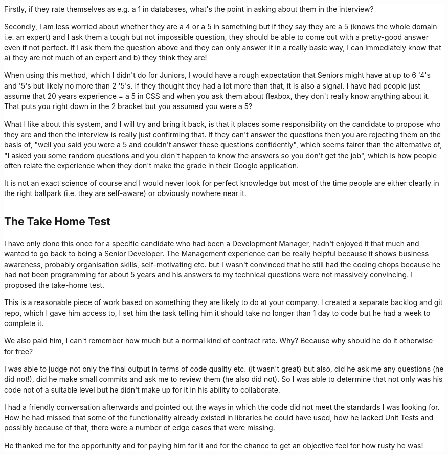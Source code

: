 Firstly, if they rate themselves as e.g. a 1 in databases, what's the point in asking about them in the interview? 

Secondly, I am less worried about whether they are a 4 or a 5 in something but if they say they are a 5 (knows the whole domain i.e. an expert) and I ask them a tough but not impossible question, they should be able to come out with a pretty-good answer even if not perfect. If I ask them the question above and they can only answer it in a really basic way, I can immediately know that a) they are not much of an expert and b) they think they are!

When using this method, which I didn't do for Juniors, I would have a rough expectation that Seniors might have at up to 6 '4's and '5's but likely no more than 2 '5's. If they thought they had a lot more than that, it is also a signal. I have had people just assume that 20 years experience = a 5 in CSS and when you ask them about flexbox, they don't really know anything about it. That puts you right down in the 2 bracket but you assumed you were a 5?

What I like about this system, and I will try and bring it back, is that it places some responsibility on the candidate to propose who they are and then the interview is really just confirming that. If they can't answer the questions then you are rejecting them on the basis of, "well you said you were a 5 and couldn't answer these questions confidently", which seems fairer than the alternative of, "I asked you some random questions and you didn't happen to know the answers so you don't get the job", which is how people often relate the experience when they don't make the grade in their Google application.

It is not an exact science of course and I would never look for perfect knowledge but most of the time people are either clearly in the right ballpark (i.e. they are self-aware) or obviously nowhere near it.

## The Take Home Test
I have only done this once for a specific candidate who had been a Development Manager, hadn't enjoyed it that much and wanted to go back to being a Senior Developer. The Management experience can be really helpful because it shows business awareness, probably organisation skills, self-motivating etc. but I wasn't convinced that he still had the coding chops because he had not been programming for about 5 years and his answers to my technical questions were not massively convincing. I proposed the take-home test.

This is a reasonable piece of work based on something they are likely to do at your company. I created a separate backlog and git repo, which I gave him access to, I set him the task telling him it should take no longer than 1 day to code but he had a week to complete it.

We also paid him, I can't remember how much but a normal kind of contract rate. Why? Because why should he do it otherwise for free?

I was able to judge not only the final output in terms of code quality etc. (it wasn't great) but also, did he ask me any questions (he did not!), did he make small commits and ask me to review them (he also did not). So I was able to determine that not only was his code not of a suitable level but he didn't make up for it in his ability to collaborate.

I had a friendly conversation afterwards and pointed out the ways in which the code did not meet the standards I was looking for. How he had missed that some of the functionality already existed in libraries he could have used, how he lacked Unit Tests and possibly because of that, there were a number of edge cases that were missing.

He thanked me for the opportunity and for paying him for it and for the chance to get an objective feel for how rusty he was!
